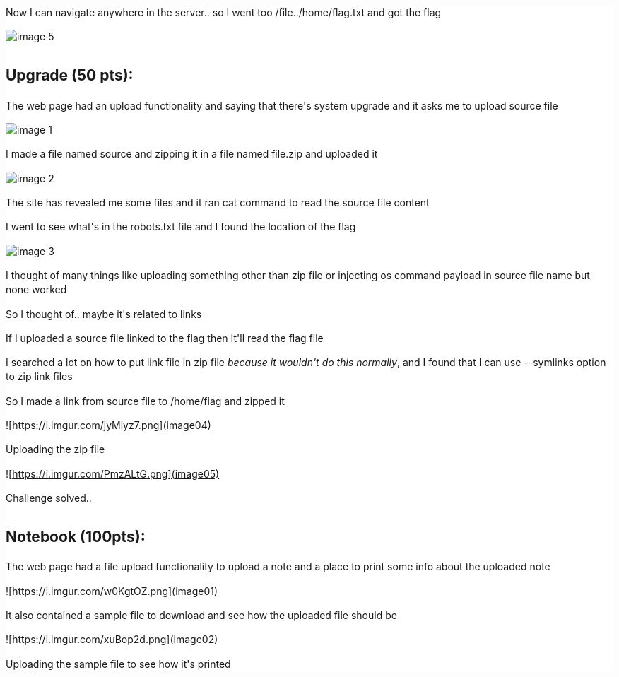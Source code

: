 Now I can navigate anywhere in the server.. so I went too /file../home/flag.txt and got the flag

![image 5](https://i.imgur.com/7J6n03r.png)



## Upgrade (50 pts):

The web page had an upload functionality and saying that there's system upgrade and it asks me to upload source file

![image 1](https://i.imgur.com/h3hOSIM.png)

I made a file named source and zipping it in a file named file.zip and uploaded it

![image 2](https://i.imgur.com/VnrHzJI.png)

The site has revealed me some files and it ran cat command to read the source file content

I went to see what's in the robots.txt file and I found the location of the flag

![image 3](https://i.imgur.com/NQDbb8q.png)

I thought of many things like uploading something other than zip file or injecting os command payload in source file name but none worked

So I thought of.. maybe it's related to links

If I uploaded a source file linked to the flag then It'll read the flag file

I searched a lot on how to put link file in zip file *because it wouldn't do this normally*, and I found that I can use --symlinks option to zip link files

So I made a link from source file to /home/flag and zipped it

![https://i.imgur.com/jyMiyz7.png](image04)

Uploading the zip file

![https://i.imgur.com/PmzALtG.png](image05)

Challenge solved..



## Notebook (100pts):

The web page had a file upload functionality to upload a note and a place to print some info about the uploaded note

![https://i.imgur.com/w0KgtOZ.png](image01)

It also contained a sample file to download and see how the uploaded file should be

![https://i.imgur.com/xuBop2d.png](image02)

Uploading the sample file to see how it's printed
